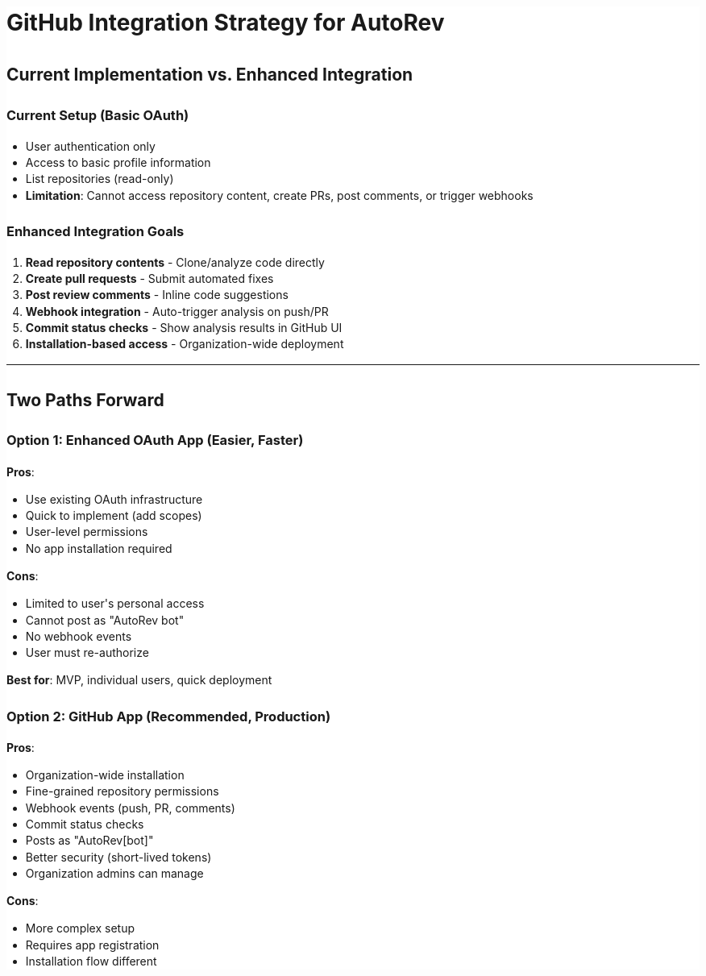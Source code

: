 # GitHub Integration Strategy for AutoRev

## Current Implementation vs. Enhanced Integration

### Current Setup (Basic OAuth)
- User authentication only
- Access to basic profile information
- List repositories (read-only)
- **Limitation**: Cannot access repository content, create PRs, post comments, or trigger webhooks

### Enhanced Integration Goals
1. **Read repository contents** - Clone/analyze code directly
2. **Create pull requests** - Submit automated fixes
3. **Post review comments** - Inline code suggestions
4. **Webhook integration** - Auto-trigger analysis on push/PR
5. **Commit status checks** - Show analysis results in GitHub UI
6. **Installation-based access** - Organization-wide deployment

---

## Two Paths Forward

### Option 1: Enhanced OAuth App (Easier, Faster)
**Pros**:
- Use existing OAuth infrastructure
- Quick to implement (add scopes)
- User-level permissions
- No app installation required

**Cons**:
- Limited to user's personal access
- Cannot post as "AutoRev bot"
- No webhook events
- User must re-authorize

**Best for**: MVP, individual users, quick deployment

### Option 2: GitHub App (Recommended, Production)
**Pros**:
- Organization-wide installation
- Fine-grained repository permissions
- Webhook events (push, PR, comments)
- Commit status checks
- Posts as "AutoRev[bot]"
- Better security (short-lived tokens)
- Organization admins can manage

**Cons**:
- More complex setup
- Requires app registration
- Installation flow different
